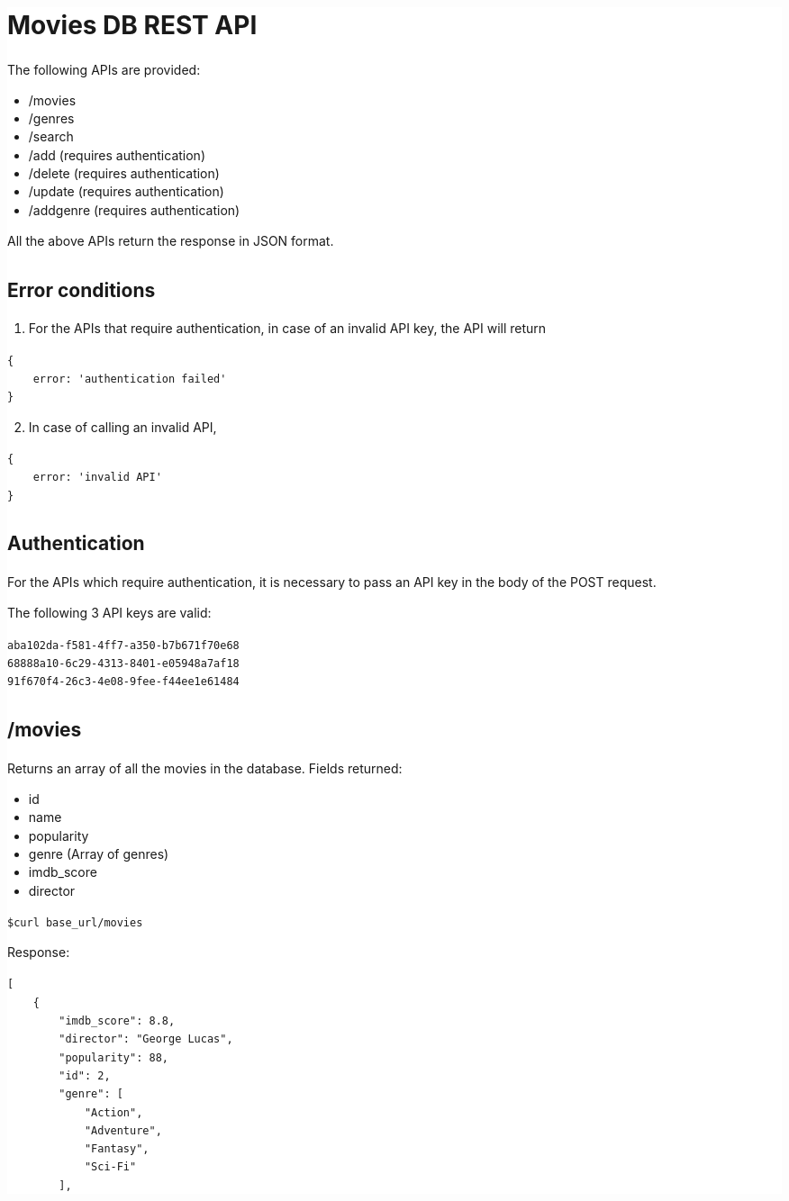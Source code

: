 # Movies DB REST API

The following APIs are provided:
- /movies
- /genres
- /search
- /add (requires authentication)
- /delete (requires authentication)
- /update (requires authentication)
- /addgenre (requires authentication)

All the above APIs return the response in JSON format.

## Error conditions
1. For the APIs that require authentication, in case of an invalid API key, the API will return 
```
{
	error: 'authentication failed'
}
```
2.  In case of calling an invalid API,
```
{ 
	error: 'invalid API' 
}
```
## Authentication
For the APIs which require authentication, it is necessary to pass an API key in the body of the POST request.

The following 3 API keys are valid:
```
aba102da-f581-4ff7-a350-b7b671f70e68
68888a10-6c29-4313-8401-e05948a7af18
91f670f4-26c3-4e08-9fee-f44ee1e61484
```
## /movies

Returns an array of all the movies in the database.
Fields returned:
- id
- name
- popularity
- genre (Array of genres)
- imdb_score
- director
```
$curl base_url/movies
```
Response:
```
[
    {
        "imdb_score": 8.8,
        "director": "George Lucas",
        "popularity": 88,
        "id": 2,
        "genre": [
            "Action",
            "Adventure",
            "Fantasy",
            "Sci-Fi"
        ],
```